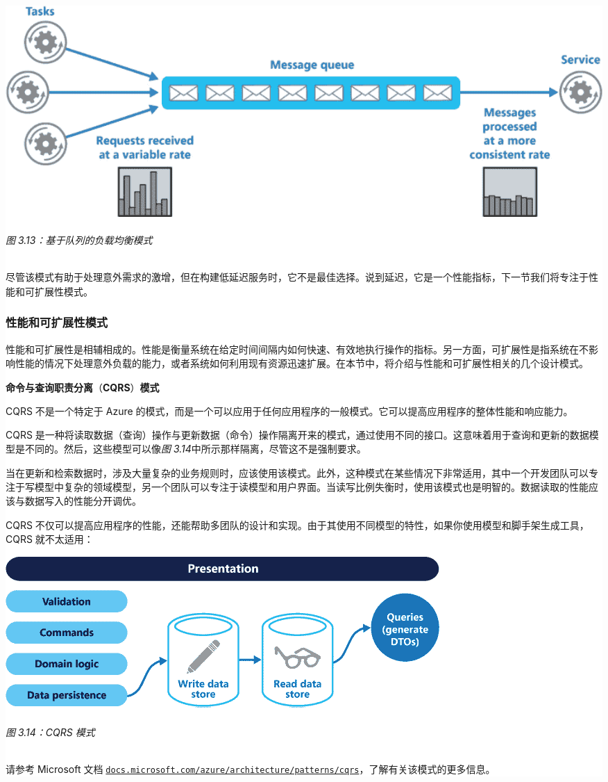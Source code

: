 ![使用基于队列的负载均衡模式通过队列处理任务](img/Figure_3.13.jpg)

###### 图 3.13：基于队列的负载均衡模式

尽管该模式有助于处理意外需求的激增，但在构建低延迟服务时，它不是最佳选择。说到延迟，它是一个性能指标，下一节我们将专注于性能和可扩展性模式。

### 性能和可扩展性模式

性能和可扩展性是相辅相成的。性能是衡量系统在给定时间间隔内如何快速、有效地执行操作的指标。另一方面，可扩展性是指系统在不影响性能的情况下处理意外负载的能力，或者系统如何利用现有资源迅速扩展。在本节中，将介绍与性能和可扩展性相关的几个设计模式。

**命令与查询职责分离**（**CQRS**）**模式**

CQRS 不是一个特定于 Azure 的模式，而是一个可以应用于任何应用程序的一般模式。它可以提高应用程序的整体性能和响应能力。

CQRS 是一种将读取数据（查询）操作与更新数据（命令）操作隔离开来的模式，通过使用不同的接口。这意味着用于查询和更新的数据模型是不同的。然后，这些模型可以像*图 3.14*中所示那样隔离，尽管这不是强制要求。

当在更新和检索数据时，涉及大量复杂的业务规则时，应该使用该模式。此外，这种模式在某些情况下非常适用，其中一个开发团队可以专注于写模型中复杂的领域模型，另一个团队可以专注于读模型和用户界面。当读写比例失衡时，使用该模式也是明智的。数据读取的性能应该与数据写入的性能分开调优。

CQRS 不仅可以提高应用程序的性能，还能帮助多团队的设计和实现。由于其使用不同模型的特性，如果你使用模型和脚手架生成工具，CQRS 就不太适用：

![CQRS 模式中的操作隔离](img/Figure_3.14.jpg)

###### 图 3.14：CQRS 模式

请参考 Microsoft 文档 [`docs.microsoft.com/azure/architecture/patterns/cqrs`](https://docs.microsoft.com/azure/architecture/patterns/cqrs)，了解有关该模式的更多信息。
